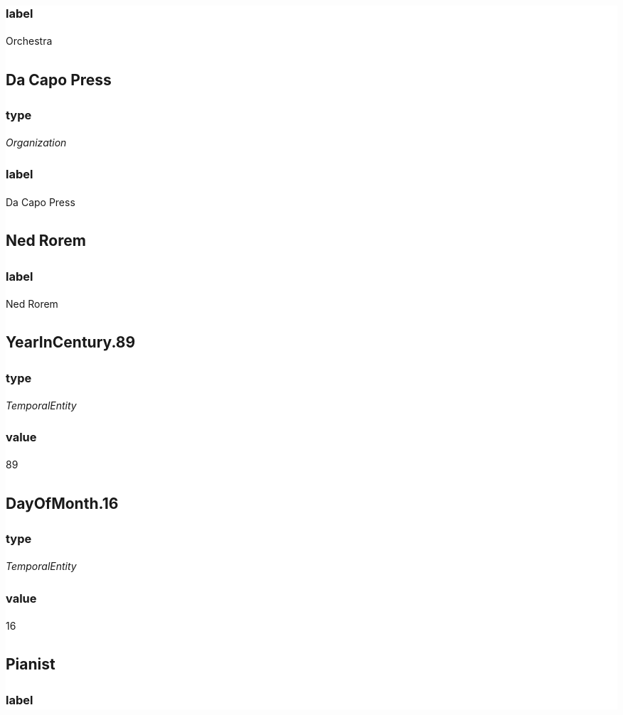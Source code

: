 ### label


Orchestra

## Da Capo Press

### type


*Organization*

### label


Da Capo Press

## Ned Rorem

### label


Ned Rorem

## YearInCentury.89

### type


*TemporalEntity*

### value


89

## DayOfMonth.16

### type


*TemporalEntity*

### value


16

## Pianist

### label

